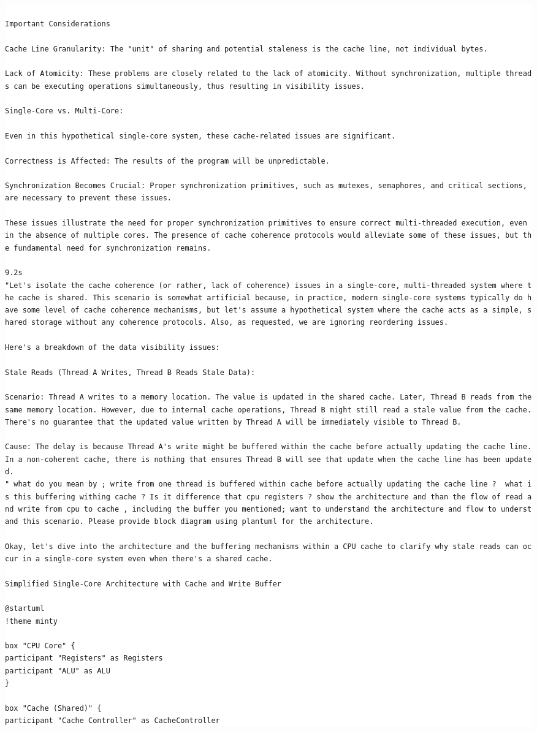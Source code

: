    ```plantuml

Important Considerations

Cache Line Granularity: The "unit" of sharing and potential staleness is the cache line, not individual bytes.

Lack of Atomicity: These problems are closely related to the lack of atomicity. Without synchronization, multiple threads can be executing operations simultaneously, thus resulting in visibility issues.

Single-Core vs. Multi-Core:

Even in this hypothetical single-core system, these cache-related issues are significant.

Correctness is Affected: The results of the program will be unpredictable.

Synchronization Becomes Crucial: Proper synchronization primitives, such as mutexes, semaphores, and critical sections, are necessary to prevent these issues.

These issues illustrate the need for proper synchronization primitives to ensure correct multi-threaded execution, even in the absence of multiple cores. The presence of cache coherence protocols would alleviate some of these issues, but the fundamental need for synchronization remains.

9.2s
"Let's isolate the cache coherence (or rather, lack of coherence) issues in a single-core, multi-threaded system where the cache is shared. This scenario is somewhat artificial because, in practice, modern single-core systems typically do have some level of cache coherence mechanisms, but let's assume a hypothetical system where the cache acts as a simple, shared storage without any coherence protocols. Also, as requested, we are ignoring reordering issues.

Here's a breakdown of the data visibility issues:

Stale Reads (Thread A Writes, Thread B Reads Stale Data):

Scenario: Thread A writes to a memory location. The value is updated in the shared cache. Later, Thread B reads from the same memory location. However, due to internal cache operations, Thread B might still read a stale value from the cache. There's no guarantee that the updated value written by Thread A will be immediately visible to Thread B.

Cause: The delay is because Thread A's write might be buffered within the cache before actually updating the cache line. In a non-coherent cache, there is nothing that ensures Thread B will see that update when the cache line has been updated.
" what do you mean by ; write from one thread is buffered within cache before actually updating the cache line ?  what is this buffering withing cache ? Is it difference that cpu registers ? show the architecture and than the flow of read and write from cpu to cache , including the buffer you mentioned; want to understand the architecture and flow to understand this scenario. Please provide block diagram using plantuml for the architecture.

Okay, let's dive into the architecture and the buffering mechanisms within a CPU cache to clarify why stale reads can occur in a single-core system even when there's a shared cache.

Simplified Single-Core Architecture with Cache and Write Buffer

@startuml
!theme minty

box "CPU Core" {
  participant "Registers" as Registers
  participant "ALU" as ALU
}

box "Cache (Shared)" {
  participant "Cache Controller" as CacheController
   ```